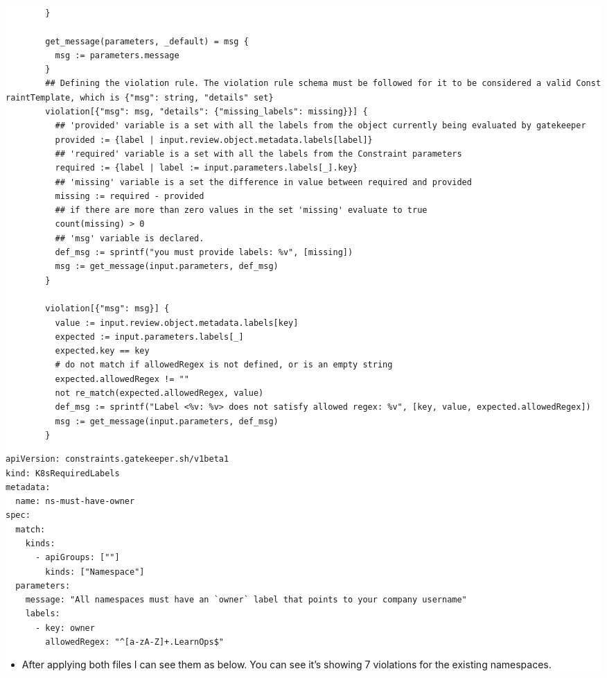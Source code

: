 ```
        }

        get_message(parameters, _default) = msg {
          msg := parameters.message
        }
        ## Defining the violation rule. The violation rule schema must be followed for it to be considered a valid ConstraintTemplate, which is {"msg": string, "details" set}
        violation[{"msg": msg, "details": {"missing_labels": missing}}] {
          ## 'provided' variable is a set with all the labels from the object currently being evaluated by gatekeeper
          provided := {label | input.review.object.metadata.labels[label]}
          ## 'required' variable is a set with all the labels from the Constraint parameters 
          required := {label | label := input.parameters.labels[_].key}
          ## 'missing' variable is a set the difference in value between required and provided
          missing := required - provided
          ## if there are more than zero values in the set 'missing' evaluate to true
          count(missing) > 0
          ## 'msg' variable is declared.
          def_msg := sprintf("you must provide labels: %v", [missing])
          msg := get_message(input.parameters, def_msg)
        }

        violation[{"msg": msg}] {
          value := input.review.object.metadata.labels[key]
          expected := input.parameters.labels[_]
          expected.key == key
          # do not match if allowedRegex is not defined, or is an empty string
          expected.allowedRegex != ""
          not re_match(expected.allowedRegex, value)
          def_msg := sprintf("Label <%v: %v> does not satisfy allowed regex: %v", [key, value, expected.allowedRegex])
          msg := get_message(input.parameters, def_msg)
        }
```
```
apiVersion: constraints.gatekeeper.sh/v1beta1
kind: K8sRequiredLabels
metadata:
  name: ns-must-have-owner
spec:
  match:
    kinds:
      - apiGroups: [""]
        kinds: ["Namespace"]
  parameters:
    message: "All namespaces must have an `owner` label that points to your company username"
    labels:
      - key: owner
        allowedRegex: "^[a-zA-Z]+.LearnOps$"
```
- After applying both files I can see them as below. You can see it’s showing 7 violations for the existing namespaces.
